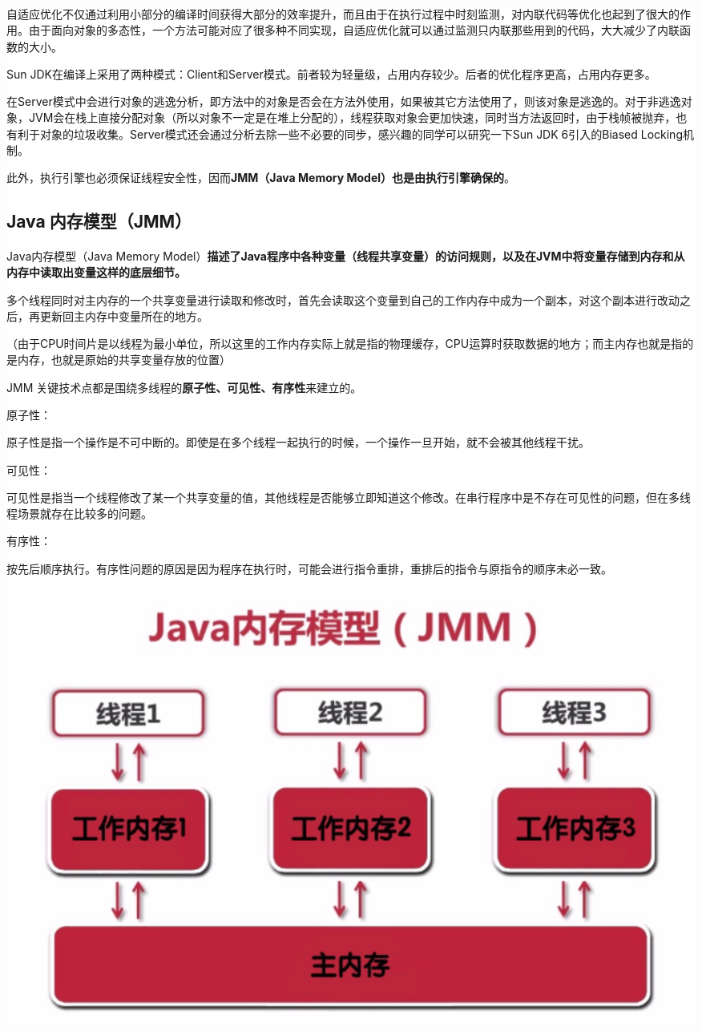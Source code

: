 自适应优化不仅通过利用小部分的编译时间获得大部分的效率提升，而且由于在执行过程中时刻监测，对内联代码等优化也起到了很大的作用。由于面向对象的多态性，一个方法可能对应了很多种不同实现，自适应优化就可以通过监测只内联那些用到的代码，大大减少了内联函数的大小。

Sun JDK在编译上采用了两种模式：Client和Server模式。前者较为轻量级，占用内存较少。后者的优化程序更高，占用内存更多。

在Server模式中会进行对象的逃逸分析，即方法中的对象是否会在方法外使用，如果被其它方法使用了，则该对象是逃逸的。对于非逃逸对象，JVM会在栈上直接分配对象（所以对象不一定是在堆上分配的），线程获取对象会更加快速，同时当方法返回时，由于栈帧被抛弃，也有利于对象的垃圾收集。Server模式还会通过分析去除一些不必要的同步，感兴趣的同学可以研究一下Sun JDK 6引入的Biased Locking机制。

此外，执行引擎也必须保证线程安全性，因而**JMM（Java Memory Model）也是由执行引擎确保的**。

## Java 内存模型（JMM）

Java内存模型（Java Memory Model）**描述了Java程序中各种变量（线程共享变量）的访问规则，以及在JVM中将变量存储到内存和从内存中读取出变量这样的底层细节。**

多个线程同时对主内存的一个共享变量进行读取和修改时，首先会读取这个变量到自己的工作内存中成为一个副本，对这个副本进行改动之后，再更新回主内存中变量所在的地方。

（由于CPU时间片是以线程为最小单位，所以这里的工作内存实际上就是指的物理缓存，CPU运算时获取数据的地方；而主内存也就是指的是内存，也就是原始的共享变量存放的位置）

JMM 关键技术点都是围绕多线程的**原子性、可见性、有序性**来建立的。

原子性：

原子性是指一个操作是不可中断的。即使是在多个线程一起执行的时候，一个操作一旦开始，就不会被其他线程干扰。

可见性：

可见性是指当一个线程修改了某一个共享变量的值，其他线程是否能够立即知道这个修改。在串行程序中是不存在可见性的问题，但在多线程场景就存在比较多的问题。

有序性：

按先后顺序执行。有序性问题的原因是因为程序在执行时，可能会进行指令重排，重排后的指令与原指令的顺序未必一致。

![image-20191026154246219](assets/image-20191026154246219.png)
